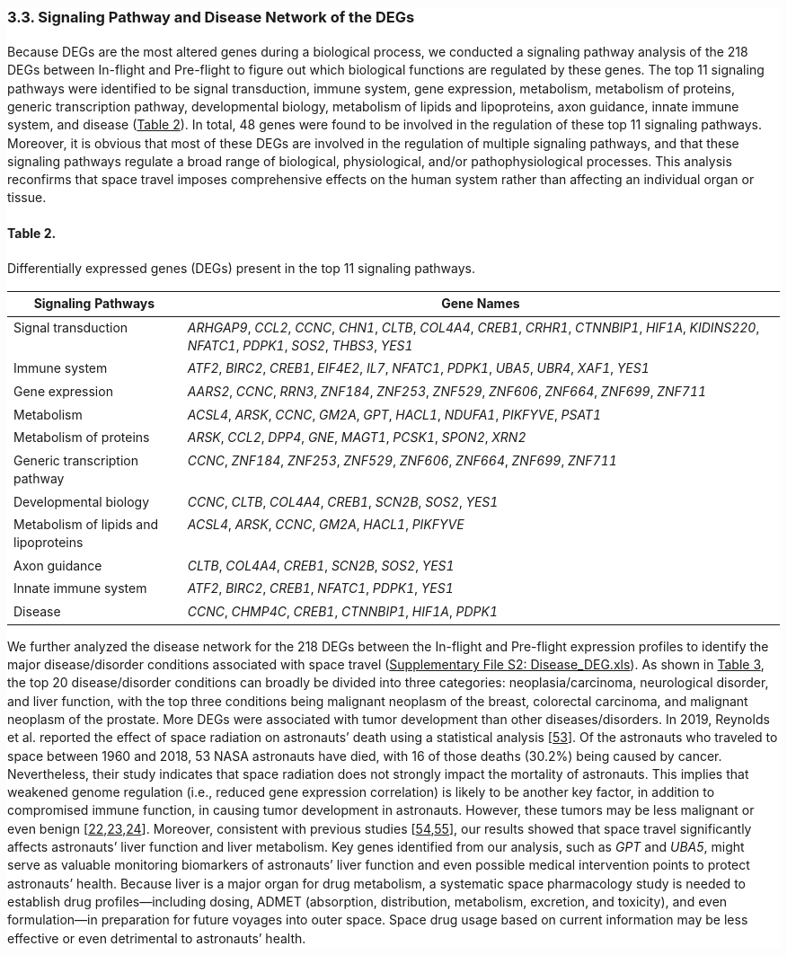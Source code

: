 ### 3.3. Signaling Pathway and Disease Network of the DEGs

Because DEGs are the most altered genes during a biological process, we conducted a signaling pathway analysis of the 218 DEGs between In-flight and Pre-flight to figure out which biological functions are regulated by these genes. The top 11 signaling pathways were identified to be signal transduction, immune system, gene expression, metabolism, metabolism of proteins, generic transcription pathway, developmental biology, metabolism of lipids and lipoproteins, axon guidance, innate immune system, and disease ([Table 2](#life-13-00576-t002)). In total, 48 genes were found to be involved in the regulation of these top 11 signaling pathways. Moreover, it is obvious that most of these DEGs are involved in the regulation of multiple signaling pathways, and that these signaling pathways regulate a broad range of biological, physiological, and/or pathophysiological processes. This analysis reconfirms that space travel imposes comprehensive effects on the human system rather than affecting an individual organ or tissue.

#### Table 2.

Differentially expressed genes (DEGs) present in the top 11 signaling pathways.

| Signaling Pathways | Gene Names |
| --- | --- |
| Signal transduction | _ARHGAP9_, _CCL2_, _CCNC_, _CHN1_, _CLTB_, _COL4A4_, _CREB1_, _CRHR1_, _CTNNBIP1_, _HIF1A_, _KIDINS220_, _NFATC1_, _PDPK1_, _SOS2_, _THBS3_, _YES1_ |
| Immune system | _ATF2_, _BIRC2_, _CREB1_, _EIF4E2_, _IL7_, _NFATC1_, _PDPK1_, _UBA5_, _UBR4_, _XAF1_, _YES1_ |
| Gene expression | _AARS2_, _CCNC_, _RRN3_, _ZNF184_, _ZNF253_, _ZNF529_, _ZNF606_, _ZNF664_, _ZNF699_, _ZNF711_ |
| Metabolism | _ACSL4_, _ARSK_, _CCNC_, _GM2A_, _GPT_, _HACL1_, _NDUFA1_, _PIKFYVE_, _PSAT1_ |
| Metabolism of proteins | _ARSK_, _CCL2_, _DPP4_, _GNE_, _MAGT1_, _PCSK1_, _SPON2_, _XRN2_ |
| Generic transcription pathway | _CCNC_, _ZNF184_, _ZNF253_, _ZNF529_, _ZNF606_, _ZNF664_, _ZNF699_, _ZNF711_ |
| Developmental biology | _CCNC_, _CLTB_, _COL4A4_, _CREB1_, _SCN2B_, _SOS2_, _YES1_ |
| Metabolism of lipids and lipoproteins | _ACSL4_, _ARSK_, _CCNC_, _GM2A_, _HACL1_, _PIKFYVE_ |
| Axon guidance | _CLTB_, _COL4A4_, _CREB1_, _SCN2B_, _SOS2_, _YES1_ |
| Innate immune system | _ATF2_, _BIRC2_, _CREB1_, _NFATC1_, _PDPK1_, _YES1_ |
| Disease | _CCNC_, _CHMP4C_, _CREB1_, _CTNNBIP1_, _HIF1A_, _PDPK1_ |

We further analyzed the disease network for the 218 DEGs between the In-flight and Pre-flight expression profiles to identify the major disease/disorder conditions associated with space travel ([Supplementary File S2: Disease\_DEG.xls](#app1-life-13-00576)). As shown in [Table 3](#life-13-00576-t003), the top 20 disease/disorder conditions can broadly be divided into three categories: neoplasia/carcinoma, neurological disorder, and liver function, with the top three conditions being malignant neoplasm of the breast, colorectal carcinoma, and malignant neoplasm of the prostate. More DEGs were associated with tumor development than other diseases/disorders. In 2019, Reynolds et al. reported the effect of space radiation on astronauts’ death using a statistical analysis \[[53](#B53-life-13-00576)\]. Of the astronauts who traveled to space between 1960 and 2018, 53 NASA astronauts have died, with 16 of those deaths (30.2%) being caused by cancer. Nevertheless, their study indicates that space radiation does not strongly impact the mortality of astronauts. This implies that weakened genome regulation (i.e., reduced gene expression correlation) is likely to be another key factor, in addition to compromised immune function, in causing tumor development in astronauts. However, these tumors may be less malignant or even benign \[[22](#B22-life-13-00576),[23](#B23-life-13-00576),[24](#B24-life-13-00576)\]. Moreover, consistent with previous studies \[[54](#B54-life-13-00576),[55](#B55-life-13-00576)\], our results showed that space travel significantly affects astronauts’ liver function and liver metabolism. Key genes identified from our analysis, such as _GPT_ and _UBA5_, might serve as valuable monitoring biomarkers of astronauts’ liver function and even possible medical intervention points to protect astronauts’ health. Because liver is a major organ for drug metabolism, a systematic space pharmacology study is needed to establish drug profiles—including dosing, ADMET (absorption, distribution, metabolism, excretion, and toxicity), and even formulation—in preparation for future voyages into outer space. Space drug usage based on current information may be less effective or even detrimental to astronauts’ health.
